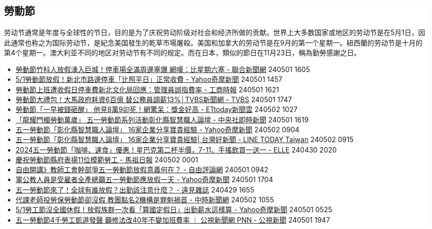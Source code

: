 ## 勞動節

劳动节通常是年度与全球性的节日，目的是为了庆祝劳动阶级对社会和经济所做的贡献。世界上大多数国家或地区的劳动节是在5月1日，因此通常也称之为国际劳动节，是紀念美国發生的乾草市場屠殺。美国和加拿大的劳动节是在9月的第一个星期一。紐西蘭的劳动节是十月的第4个星期一。澳大利亚不同的地区对劳动节有不同的规定。而在日本，類似的節日在11月23日，稱為勤勞感謝之日。
- [勞動節竹科人放假湧入巨城！停車場全滿周邊塞爆 網嘆：比星期六塞 - 聯合新聞網](https://news.google.com/rss/articles/CBMiJ2h0dHBzOi8vdWRuLmNvbS9uZXdzL3N0b3J5LzczMjQvNzkzNTgzMNIBK2h0dHBzOi8vdWRuLmNvbS9uZXdzL2FtcC9zdG9yeS83MzI0Lzc5MzU4MzA?oc=5 "勞動節竹科人放假湧入巨城！停車場全滿周邊塞爆 網嘆：比星期六塞 - 聯合新聞網") 240501 1605
- [5/1勞動節放假！新北市路邊停車「比照平日」正常收費 - Yahoo奇摩新聞](https://news.google.com/rss/articles/CBMi5AFodHRwczovL3R3Lm5ld3MueWFob28uY29tLzUtMSVFNSU4QiU5RSVFNSU4QiU5NSVFNyVBRiU4MCVFNiU5NCVCRSVFNSU4MSU4Ny1wJUU3JTg1JUE3JUU1JUI4JUI4JUU0JUI4JThBJUU3JThGJUFELSVFNiU5NiVCMCVFNSU4QyU5NyVFNSVCOCU4MiVFOCVCNyVBRiVFOSU4MiU4QSVFNSU4MSU5QyVFOCVCQiU4QS0lRTYlQUYlOTQlRTclODUlQTclRTUlQjklQjMlRTYlOTclQTUtMDY1MDE0MzUzLmh0bWzSAQA?oc=5 "5/1勞動節放假！新北市路邊停車「比照平日」正常收費 - Yahoo奇摩新聞") 240501 1457
- [勞動節上班遭收假日停車費新北文化局回應：管理員誤指費率 - 工商時報](https://news.google.com/rss/articles/CBMiMmh0dHBzOi8vd3d3LmN0ZWUuY29tLnR3L25ld3MvMjAyNDA1MDE3MDA3OTktNDMxNDAx0gEA?oc=5 "勞動節上班遭收假日停車費新北文化局回應：管理員誤指費率 - 工商時報") 240501 1621
- [勞動節大禮包！大馬政府耗資6百億 替公務員調薪13%│TVBS新聞網 - TVBS](https://news.google.com/rss/articles/CBMiJmh0dHBzOi8vbmV3cy50dmJzLmNvbS50dy93b3JsZC8yNDcyOTg00gEqaHR0cHM6Ly9uZXdzLnR2YnMuY29tLnR3L2FtcC93b3JsZC8yNDcyOTg0?oc=5 "勞動節大禮包！大馬政府耗資6百億 替公務員調薪13%│TVBS新聞網 - TVBS") 240501 1747
- [勞動節「一早被錢砸醒」 他見8萬9卯死！網驚呆：獎金好高 - ETtoday新聞雲](https://news.google.com/rss/articles/CBMiMWh0dHBzOi8vd3d3LmV0dG9kYXkubmV0L25ld3MvMjAyNDA1MDIvMjczMDY1MS5odG3SATlodHRwczovL3d3dy5ldHRvZGF5Lm5ldC9hbXAvYW1wX25ld3MucGhwNz9uZXdzX2lkPTI3MzA2NTE?oc=5 "勞動節「一早被錢砸醒」 他見8萬9卯死！網驚呆：獎金好高 - ETtoday新聞雲") 240502 1027
- [「龍耀門楣勞動萬歲」 五一勞動節系列活動彰化縣智慧職人論壇 - 中央社即時新聞](https://news.google.com/rss/articles/CBMiK2h0dHBzOi8vd3d3LmNuYS5jb20udHcvcG9zdHdyaXRlL2NoaS8zNjk2MDDSAQA?oc=5 "「龍耀門楣勞動萬歲」 五一勞動節系列活動彰化縣智慧職人論壇 - 中央社即時新聞") 240501 1619
- [五一勞動節「彰化縣智慧職人論壇」 16家企業分享寶貴經驗 - Yahoo奇摩新聞](https://news.google.com/rss/articles/CBMi9AFodHRwczovL3R3Lm5ld3MueWFob28uY29tLyVFNCVCQSU5NC0lRTUlOEIlOUUlRTUlOEIlOTUlRTclQUYlODAtJUU1JUJEJUIwJUU1JThDJTk2JUU3JUI4JUEzJUU2JTk5JUJBJUU2JTg1JUE3JUU4JTgxJUI3JUU0JUJBJUJBJUU4JUFCJTk2JUU1JUEzJTg3LTE2JUU1JUFFJUI2JUU0JUJDJTgxJUU2JUE1JUFEJUU1JTg4JTg2JUU0JUJBJUFCJUU1JUFGJUI2JUU4JUIyJUI0JUU3JUI2JTkzJUU5JUE5JTk3LTAwNTc1OTIxMi5odG1s0gEA?oc=5 "五一勞動節「彰化縣智慧職人論壇」 16家企業分享寶貴經驗 - Yahoo奇摩新聞") 240502 0904
- [五一勞動節「彰化縣智慧職人論壇」 16家企業分享寶貴經驗| 台灣好新聞 - LINE TODAY Taiwan](https://news.google.com/rss/articles/CBMiK2h0dHBzOi8vdG9kYXkubGluZS5tZS90dy92Mi9hcnRpY2xlL1dCWWEzUWfSAQA?oc=5 "五一勞動節「彰化縣智慧職人論壇」 16家企業分享寶貴經驗| 台灣好新聞 - LINE TODAY Taiwan") 240502 0915
- [2024五一勞動節「咖啡、速食」優惠！星巴克第二杯半價，7-11、手搖飲買一送一 - ELLE](https://news.google.com/rss/articles/CBMiSGh0dHBzOi8vd3d3LmVsbGUuY29tL3R3L2xpZmUvaG90LW5ld3MvZzYwNjMxNjA3L2xhYm9yLWRheS1kaXNjb3VudC0yMDI0L9IBAA?oc=5 "2024五一勞動節「咖啡、速食」優惠！星巴克第二杯半價，7-11、手搖飲買一送一 - ELLE") 240430 2020
- [慶祝勞動節縣府表揚11位模範勞工 - 馬祖日報](https://news.google.com/rss/articles/CBMiMWh0dHBzOi8vd3d3Lm1hdHN1LW5ld3MuZ292LnR3L25ld3MvYXJ0aWNsZS8yMjE0OTjSAQA?oc=5 "慶祝勞動節縣府表揚11位模範勞工 - 馬祖日報") 240502 0001
- [自由開講》教師工會幹部爭五一勞動節放假意義何在？ - 自由評論網](https://news.google.com/rss/articles/CBMiNGh0dHBzOi8vdGFsay5sdG4uY29tLnR3L2FydGljbGUvYnJlYWtpbmduZXdzLzQ2NTg2OTXSAThodHRwczovL3RhbGsubHRuLmNvbS50dy9hbXAvYXJ0aWNsZS9icmVha2luZ25ld3MvNDY1ODY5NQ?oc=5 "自由開講》教師工會幹部爭五一勞動節放假意義何在？ - 自由評論網") 240501 0942
- [軍公教人員是受雇者全產總籲五一勞動節應放假一天 - Yahoo奇摩新聞](https://news.google.com/rss/articles/CBMi6QFodHRwczovL3R3Lm5ld3MueWFob28uY29tLyVFOCVCQiU4RCVFNSU4NSVBQyVFNiU5NSU5OSVFNCVCQSVCQSVFNSU5MyVBMSVFNiU5OCVBRiVFNSU4RiU5NyVFOSU5QiU4NyVFOCU4MCU4NS0lRTUlODUlQTglRTclOTQlQTIlRTclQjglQkQlRTclQjElQjIlRTQlQkElOTQtJUU1JThCJTlFJUU1JThCJTk1JUU3JUFGJTgwJUU2JTg3JTg5JUU2JTk0JUJFJUU1JTgxJTg3LSVFNSVBNCVBOS0wOTA0Mjk2OTUuaHRtbNIBAA?oc=5 "軍公教人員是受雇者全產總籲五一勞動節應放假一天 - Yahoo奇摩新聞") 240501 1704
- [五一勞動節來了！全球有誰放假？出勤該注意什麼？ - 遠見雜誌](https://news.google.com/rss/articles/CBMiJWh0dHBzOi8vd3d3Lmd2bS5jb20udHcvYXJ0aWNsZS8xMTIyOTPSAQA?oc=5 "五一勞動節來了！全球有誰放假？出勤該注意什麼？ - 遠見雜誌") 240429 1655
- [代課老師投勞保勞動節卻沒假 教團點名2機構是罪魁禍首 - 中時新聞網](https://news.google.com/rss/articles/CBMiVmh0dHBzOi8vd3d3LmNoaW5hdGltZXMuY29tL3JlYWx0aW1lbmV3cy8yMDI0MDUwMjAwMTY5Mi0yNjA0MDU_Y3RyYWNrPXBjX21haW5fcnRpbWVfcDAx0gFBaHR0cHM6Ly93d3cuY2hpbmF0aW1lcy5jb20vYW1wL3JlYWx0aW1lbmV3cy8yMDI0MDUwMjAwMTY5Mi0yNjA0MDU?oc=5 "代課老師投勞保勞動節卻沒假 教團點名2機構是罪魁禍首 - 中時新聞網") 240502 1055
- [5/1勞工節沒全國休假！放假族群一次看「算國定假日」出勤薪水這樣算 - Yahoo奇摩新聞](https://news.google.com/rss/articles/CBMi2gFodHRwczovL3R3Lm5ld3MueWFob28uY29tLzUtMSVFNSU4QiU5RSVFNSVCNyVBNSVFNyVBRiU4MCVFNiVCMiU5MiVFNSU4NSVBOCVFNSU5QyU4QiVFNCVCQyU5MSVFNSU4MSU4Ny0lRTYlOTQlQkUlRTUlODElODclRTYlOTclOEYlRTclQkUlQTQtJUU2JUFDJUExJUU3JTlDJThCLSVFNyVBRSU5NyVFNSU5QyU4QiVFNSVBRSU5QSVFNSU4MSU4NyVFNiU5NyVBNS0yMTI1MDk1NzUuaHRtbNIBAA?oc=5 "5/1勞工節沒全國休假！放假族群一次看「算國定假日」出勤薪水這樣算 - Yahoo奇摩新聞") 240501 0525
- [五一勞動節4千勞工凱道發聲 籲修法改40年不變加班費率 ｜ 公視新聞網 PNN - 公視新聞](https://news.google.com/rss/articles/CBMiJmh0dHBzOi8vbmV3cy5wdHMub3JnLnR3L2FydGljbGUvNjkzMTAx0gEqaHR0cHM6Ly9uZXdzLnB0cy5vcmcudHcvYXJ0aWNsZS82OTMxMDEvYW1w?oc=5 "五一勞動節4千勞工凱道發聲 籲修法改40年不變加班費率 ｜ 公視新聞網 PNN - 公視新聞") 240501 1947